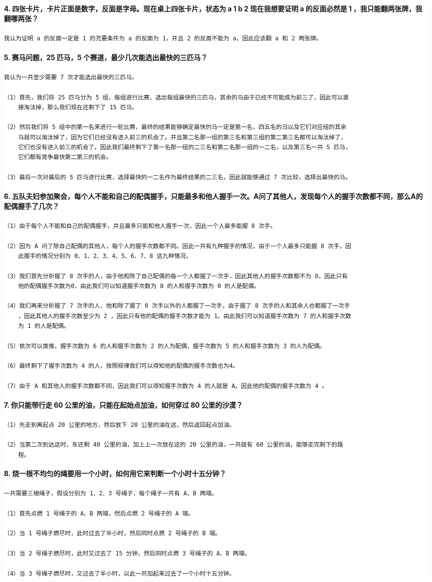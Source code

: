 #### 4. 四张卡片，卡片正面是数字，反面是字母。现在桌上四张卡片，状态为 a 1 b 2 现在我想要证明 a 的反面必然是 1 ，我只能翻两张牌，我翻哪两张？
   ```
   我认为证明 a 的反面一定是 1 的充要条件为 a 的反面为 1，并且 2 的反面不能为 a，因此应该翻 a 和 2 两张牌。
   ```

#### 5. 赛马问题，25 匹马，5 个赛道，最少几次能选出最快的三匹马？
   ```
   我认为一共至少需要 7 次才能选出最快的三匹马。

   （1）首先，我们将 25 匹马分为 5 组，每组进行比赛，选出每组最快的三匹马，其余的马由于已经不可能成为前三了，因此可以直
       接淘汰掉，那么我们现在还剩下了 15 匹马。

   （2）然后我们将 5 组中的第一名来进行一轮比赛，最终的结果能够确定最快的马一定是第一名，四五名的马以及它们对应组的其余
       马就可以淘汰掉了，因为它们已经没有进入前三的机会了。并且第二名那一组的第三名和第三组的第二第三名都可以淘汰掉了，
       它们也没有进入前三的机会了。因此我们最终剩下了第一名那一组的二三名和第二名那一组的一二名，以及第三名一共 5 匹马，
       它们都有竞争最快第二第三的机会。

   （3）最后一次对最后的 5 匹马进行比赛，选择最快的一二名作为最终结果的二三名，因此就能够通过 7 次比较，选择出最快的马。
   ```

#### 6. 五队夫妇参加聚会，每个人不能和自己的配偶握手，只能最多和他人握手一次。A问了其他人，发现每个人的握手次数都不同，那么A的配偶握手了几次？
   ```
   （1）由于每个人不能和自己的配偶握手，并且最多只能和他人握手一次，因此一个人最多能握 8 次手。

   （2）因为 A 问了除自己配偶的其他人，每个人的握手次数都不同。因此一共有九种握手的情况，由于一个人最多只能握 8 次手，因
       此握手的情况分别为 0、1、2、3、4、5、6、7、8 这九种情况。

   （3）我们首先分析握了 8 次手的人，由于他和除了自己配偶的每一个人都握了一次手，因此其他人的握手次数都不为 0，因此只有
       他的配偶握手次数为0，由此我们可以知道握手次数为 8 的人和握手次数为 0 的人是配偶。

   （4）我们再来分析握了 7 次手的人，他和除了握了 0 次手以外的人都握了一次手，由于握了 8 次手的人和其余人也都握了一次手
       ，因此其他人的握手次数至少为 2 ，因此只有他的配偶的握手次数才能为 1。由此我们可以知道握手次数为 7 的人和握手次数
       为 1 的人是配偶。

   （5）依次可以类推，握手次数为 6 的人和握手次数为 2 的人为配偶，握手次数为 5 的人和握手次数为 3 的人为配偶。

   （6）最终剩下了握手次数为 4 的人，按照规律我们可以得知他的配偶的握手次数也为4。

   （7）由于 A 和其他人的握手次数都不同，因此我们可以得知握手次数为 4 的人就是 A。因此他的配偶的握手次数为 4 。
   ```

#### 7. 你只能带行走 60 公里的油，只能在起始点加油，如何穿过 80 公里的沙漠？
   ```
   （1）先走到离起点 20 公里的地方，然后放下 20 公里的油在这，然后返回起点加油。

   （2）当第二次到达这时，车还剩 40 公里的油，加上上一次放在这的 20 公里的油，一共就有 60 公里的油，能够走完剩下的路
       程。
   ```

#### 8. 烧一根不均匀的绳要用一个小时，如何用它来判断一个小时十五分钟？
   ```
   一共需要三根绳子，假设分别为 1、2、3 号绳子，每个绳子一共有 A、B 两端。
  
   （1）首先点燃 1 号绳子的 A、B 两端，然后点燃 2 号绳子的 A 端。

   （2）当 1 号绳子燃尽时，此时过去了半小时，然后同时点燃 2 号绳子的 B 端。

   （3）当 2 号绳子燃尽时，此时又过去了 15 分钟，然后同时点燃 3 号绳子的 A、B 两端。

   （4）当 3 号绳子燃尽时，又过去了半小时，以此一共加起来过去了一个小时十五分钟。
   ```
